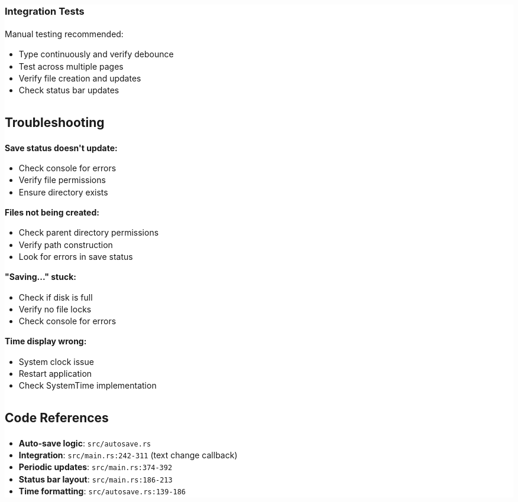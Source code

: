 ### Integration Tests

Manual testing recommended:
- Type continuously and verify debounce
- Test across multiple pages
- Verify file creation and updates
- Check status bar updates

## Troubleshooting

**Save status doesn't update:**
- Check console for errors
- Verify file permissions
- Ensure directory exists

**Files not being created:**
- Check parent directory permissions
- Verify path construction
- Look for errors in save status

**"Saving..." stuck:**
- Check if disk is full
- Verify no file locks
- Check console for errors

**Time display wrong:**
- System clock issue
- Restart application
- Check SystemTime implementation

## Code References

- **Auto-save logic**: `src/autosave.rs`
- **Integration**: `src/main.rs:242-311` (text change callback)
- **Periodic updates**: `src/main.rs:374-392`
- **Status bar layout**: `src/main.rs:186-213`
- **Time formatting**: `src/autosave.rs:139-186`
